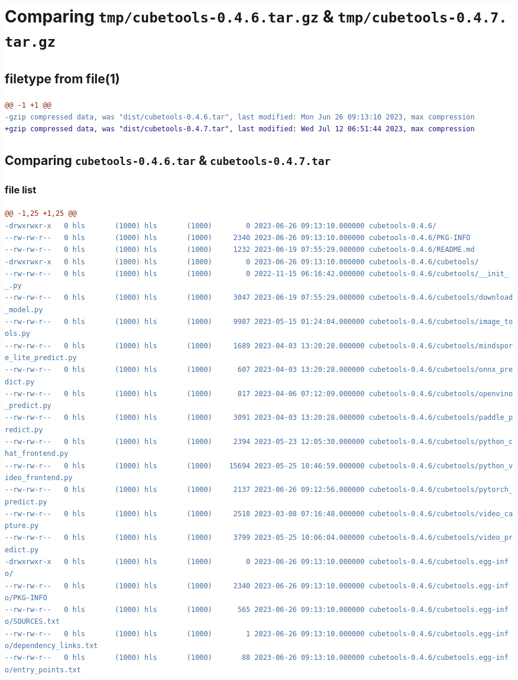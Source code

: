 # Comparing `tmp/cubetools-0.4.6.tar.gz` & `tmp/cubetools-0.4.7.tar.gz`

## filetype from file(1)

```diff
@@ -1 +1 @@
-gzip compressed data, was "dist/cubetools-0.4.6.tar", last modified: Mon Jun 26 09:13:10 2023, max compression
+gzip compressed data, was "dist/cubetools-0.4.7.tar", last modified: Wed Jul 12 06:51:44 2023, max compression
```

## Comparing `cubetools-0.4.6.tar` & `cubetools-0.4.7.tar`

### file list

```diff
@@ -1,25 +1,25 @@
-drwxrwxr-x   0 hls       (1000) hls       (1000)        0 2023-06-26 09:13:10.000000 cubetools-0.4.6/
--rw-rw-r--   0 hls       (1000) hls       (1000)     2340 2023-06-26 09:13:10.000000 cubetools-0.4.6/PKG-INFO
--rw-rw-r--   0 hls       (1000) hls       (1000)     1232 2023-06-19 07:55:29.000000 cubetools-0.4.6/README.md
-drwxrwxr-x   0 hls       (1000) hls       (1000)        0 2023-06-26 09:13:10.000000 cubetools-0.4.6/cubetools/
--rw-rw-r--   0 hls       (1000) hls       (1000)        0 2022-11-15 06:16:42.000000 cubetools-0.4.6/cubetools/__init__.py
--rw-rw-r--   0 hls       (1000) hls       (1000)     3047 2023-06-19 07:55:29.000000 cubetools-0.4.6/cubetools/download_model.py
--rw-rw-r--   0 hls       (1000) hls       (1000)     9987 2023-05-15 01:24:04.000000 cubetools-0.4.6/cubetools/image_tools.py
--rw-rw-r--   0 hls       (1000) hls       (1000)     1689 2023-04-03 13:20:28.000000 cubetools-0.4.6/cubetools/mindspore_lite_predict.py
--rw-rw-r--   0 hls       (1000) hls       (1000)      607 2023-04-03 13:20:28.000000 cubetools-0.4.6/cubetools/onnx_predict.py
--rw-rw-r--   0 hls       (1000) hls       (1000)      817 2023-04-06 07:12:09.000000 cubetools-0.4.6/cubetools/openvino_predict.py
--rw-rw-r--   0 hls       (1000) hls       (1000)     3091 2023-04-03 13:20:28.000000 cubetools-0.4.6/cubetools/paddle_predict.py
--rw-rw-r--   0 hls       (1000) hls       (1000)     2394 2023-05-23 12:05:30.000000 cubetools-0.4.6/cubetools/python_chat_frontend.py
--rw-rw-r--   0 hls       (1000) hls       (1000)    15694 2023-05-25 10:46:59.000000 cubetools-0.4.6/cubetools/python_video_frontend.py
--rw-rw-r--   0 hls       (1000) hls       (1000)     2137 2023-06-26 09:12:56.000000 cubetools-0.4.6/cubetools/pytorch_predict.py
--rw-rw-r--   0 hls       (1000) hls       (1000)     2518 2023-03-08 07:16:48.000000 cubetools-0.4.6/cubetools/video_capture.py
--rw-rw-r--   0 hls       (1000) hls       (1000)     3799 2023-05-25 10:06:04.000000 cubetools-0.4.6/cubetools/video_predict.py
-drwxrwxr-x   0 hls       (1000) hls       (1000)        0 2023-06-26 09:13:10.000000 cubetools-0.4.6/cubetools.egg-info/
--rw-rw-r--   0 hls       (1000) hls       (1000)     2340 2023-06-26 09:13:10.000000 cubetools-0.4.6/cubetools.egg-info/PKG-INFO
--rw-rw-r--   0 hls       (1000) hls       (1000)      565 2023-06-26 09:13:10.000000 cubetools-0.4.6/cubetools.egg-info/SOURCES.txt
--rw-rw-r--   0 hls       (1000) hls       (1000)        1 2023-06-26 09:13:10.000000 cubetools-0.4.6/cubetools.egg-info/dependency_links.txt
--rw-rw-r--   0 hls       (1000) hls       (1000)       88 2023-06-26 09:13:10.000000 cubetools-0.4.6/cubetools.egg-info/entry_points.txt
```